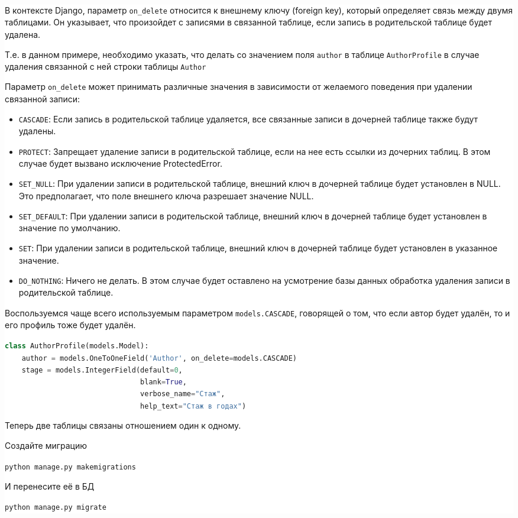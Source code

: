 В контексте Django, параметр `on_delete` относится к внешнему ключу (foreign key), который определяет связь между двумя таблицами. 
Он указывает, что произойдет с записями в связанной таблице, если запись в родительской таблице будет удалена.

Т.е. в данном примере, необходимо указать, что делать со значением поля `author` в таблице `AuthorProfile` в случае удаления
связанной с ней строки таблицы `Author`

Параметр `on_delete` может принимать различные значения в зависимости от желаемого поведения при удалении связанной записи:

* `CASCADE`: Если запись в родительской таблице удаляется, все связанные записи в дочерней таблице также будут удалены.


* `PROTECT`: Запрещает удаление записи в родительской таблице, если на нее есть ссылки из дочерних таблиц. В этом случае будет вызвано исключение ProtectedError.


* `SET_NULL`: При удалении записи в родительской таблице, внешний ключ в дочерней таблице будет установлен в NULL. Это предполагает, что поле внешнего ключа разрешает значение NULL.


* `SET_DEFAULT`: При удалении записи в родительской таблице, внешний ключ в дочерней таблице будет установлен в значение по умолчанию.


* `SET`: При удалении записи в родительской таблице, внешний ключ в дочерней таблице будет установлен в указанное значение.


* `DO_NOTHING`: Ничего не делать. В этом случае будет оставлено на усмотрение базы данных обработка удаления записи в родительской таблице.


Воспользуемся чаще всего используемым параметром `models.CASCADE`, говорящей о том, что если автор будет удалён, то и его профиль тоже будет удалён.

```python
class AuthorProfile(models.Model):
    author = models.OneToOneField('Author', on_delete=models.CASCADE)
    stage = models.IntegerField(default=0, 
                                blank=True,
                                verbose_name="Стаж",
                                help_text="Стаж в годах")
```

Теперь две таблицы связаны отношением один к одному.

Создайте миграцию

```python
python manage.py makemigrations
```

И перенесите её в БД

```python
python manage.py migrate
```
